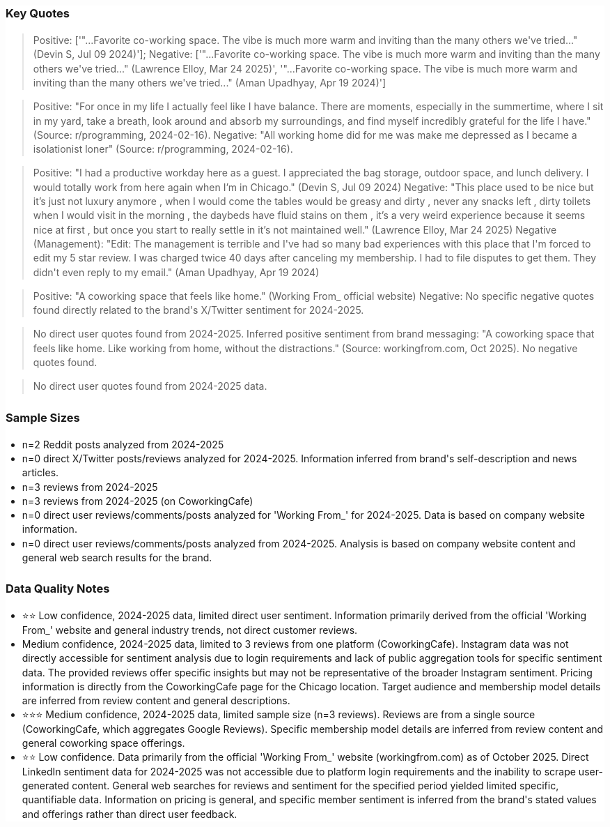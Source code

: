 ### Key Quotes
> Positive: ['"...Favorite co-working space. The vibe is much more warm and inviting than the many others we\'ve tried..." (Devin S, Jul 09 2024)']; Negative: ['"...Favorite co-working space. The vibe is much more warm and inviting than the many others we\'ve tried..." (Lawrence Elloy, Mar 24 2025)', '"...Favorite co-working space. The vibe is much more warm and inviting than the many others we\'ve tried..." (Aman Upadhyay, Apr 19 2024)']

> Positive: "For once in my life I actually feel like I have balance. There are moments, especially in the summertime, where I sit in my yard, take a breath, look around and absorb my surroundings, and find myself incredibly grateful for the life I have." (Source: r/programming, 2024-02-16). Negative: "All working home did for me was make me depressed as I became a isolationist loner" (Source: r/programming, 2024-02-16).

> Positive: "I had a productive workday here as a guest. I appreciated the bag storage, outdoor space, and lunch delivery. I would totally work from here again when I’m in Chicago." (Devin S, Jul 09 2024)
Negative: "This place used to be nice but it’s just not luxury anymore , when I would come the tables would be greasy and dirty , never any snacks left , dirty toilets when I would visit in the morning , the daybeds have fluid stains on them , it’s a very weird experience because it seems nice at first , but once you start to really settle in it’s not maintained well." (Lawrence Elloy, Mar 24 2025)
Negative (Management): "Edit: The management is terrible and I\'ve had so many bad experiences with this place that I\'m forced to edit my 5 star review. I was charged twice 40 days after canceling my membership. I had to file disputes to get them. They didn\'t even reply to my email." (Aman Upadhyay, Apr 19 2024)

> Positive: "A coworking space that feels like home." (Working From_ official website)
Negative: No specific negative quotes found directly related to the brand's X/Twitter sentiment for 2024-2025.

> No direct user quotes found from 2024-2025. Inferred positive sentiment from brand messaging: "A coworking space that feels like home. Like working from home, without the distractions." (Source: workingfrom.com, Oct 2025). No negative quotes found.

> No direct user quotes found from 2024-2025 data.

### Sample Sizes
- n=2 Reddit posts analyzed from 2024-2025
- n=0 direct X/Twitter posts/reviews analyzed for 2024-2025. Information inferred from brand's self-description and news articles.
- n=3 reviews from 2024-2025
- n=3 reviews from 2024-2025 (on CoworkingCafe)
- n=0 direct user reviews/comments/posts analyzed for 'Working From_' for 2024-2025. Data is based on company website information.
- n=0 direct user reviews/comments/posts analyzed from 2024-2025. Analysis is based on company website content and general web search results for the brand.

### Data Quality Notes
- ⭐⭐ Low confidence, 2024-2025 data, limited direct user sentiment. Information primarily derived from the official 'Working From_' website and general industry trends, not direct customer reviews.
- Medium confidence, 2024-2025 data, limited to 3 reviews from one platform (CoworkingCafe). Instagram data was not directly accessible for sentiment analysis due to login requirements and lack of public aggregation tools for specific sentiment data. The provided reviews offer specific insights but may not be representative of the broader Instagram sentiment. Pricing information is directly from the CoworkingCafe page for the Chicago location. Target audience and membership model details are inferred from review content and general descriptions.
- ⭐⭐⭐ Medium confidence, 2024-2025 data, limited sample size (n=3 reviews). Reviews are from a single source (CoworkingCafe, which aggregates Google Reviews). Specific membership model details are inferred from review content and general coworking space offerings.
- ⭐⭐ Low confidence. Data primarily from the official 'Working From_' website (workingfrom.com) as of October 2025. Direct LinkedIn sentiment data for 2024-2025 was not accessible due to platform login requirements and the inability to scrape user-generated content. General web searches for reviews and sentiment for the specified period yielded limited specific, quantifiable data. Information on pricing is general, and specific member sentiment is inferred from the brand's stated values and offerings rather than direct user feedback.